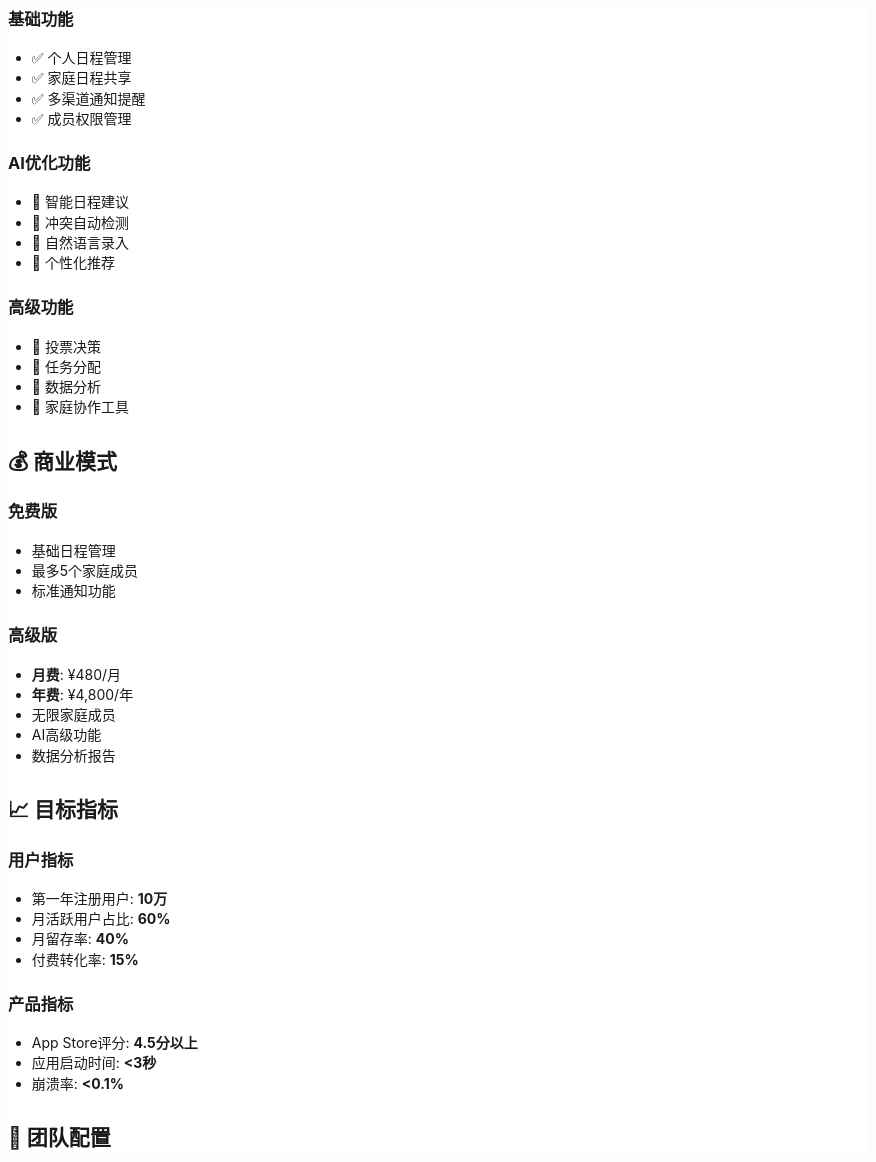 ### 基础功能
- ✅ 个人日程管理
- ✅ 家庭日程共享
- ✅ 多渠道通知提醒
- ✅ 成员权限管理

### AI优化功能
- 🤖 智能日程建议
- 🤖 冲突自动检测
- 🤖 自然语言录入
- 🤖 个性化推荐

### 高级功能
- 🔧 投票决策
- 🔧 任务分配
- 🔧 数据分析
- 🔧 家庭协作工具

## 💰 商业模式

### 免费版
- 基础日程管理
- 最多5个家庭成员
- 标准通知功能

### 高级版
- **月费**: ¥480/月
- **年费**: ¥4,800/年
- 无限家庭成员
- AI高级功能
- 数据分析报告

## 📈 目标指标

### 用户指标
- 第一年注册用户: **10万**
- 月活跃用户占比: **60%**
- 月留存率: **40%**
- 付费转化率: **15%**

### 产品指标
- App Store评分: **4.5分以上**
- 应用启动时间: **<3秒**
- 崩溃率: **<0.1%**

## 👥 团队配置
